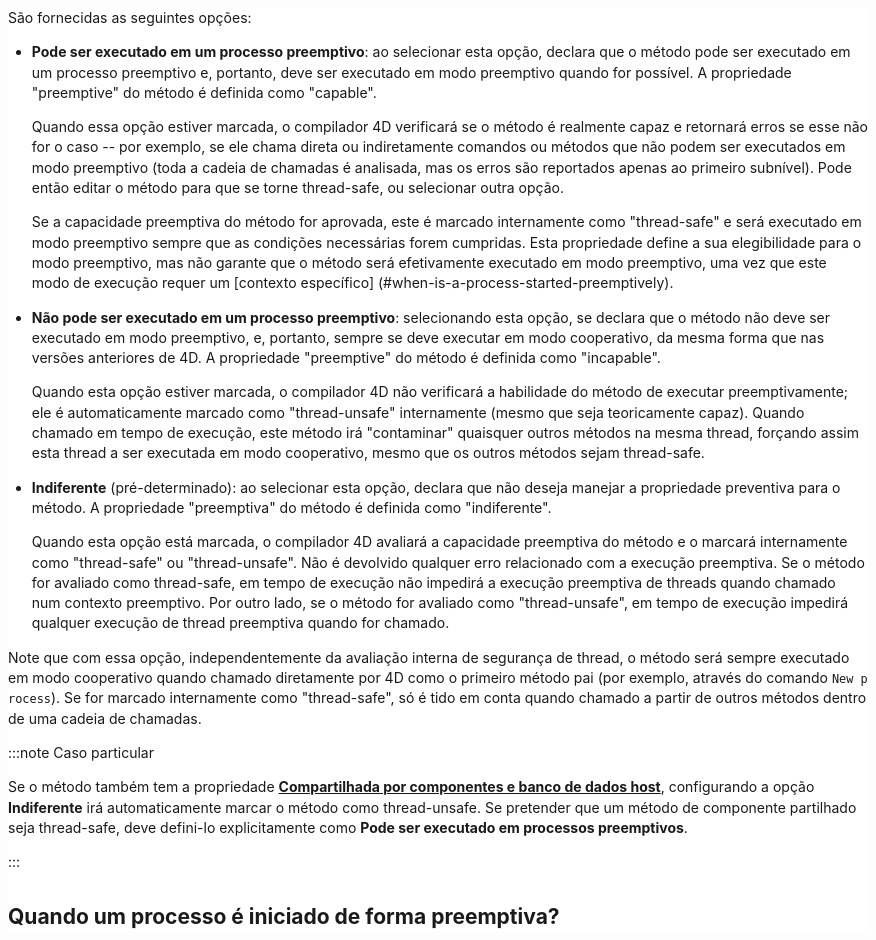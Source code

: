 São fornecidas as seguintes opções:

- **Pode ser executado em um processo preemptivo**: ao selecionar esta opção, declara que o método pode ser executado em um processo preemptivo e, portanto, deve ser executado em modo preemptivo quando for possível. A propriedade "preemptive" do método é definida como "capable".

  Quando essa opção estiver marcada, o compilador 4D verificará se o método é realmente capaz e retornará erros se esse não for o caso -- por exemplo, se ele chama direta ou indiretamente comandos ou métodos que não podem ser executados em modo preemptivo (toda a cadeia de chamadas é analisada, mas os erros são reportados apenas ao primeiro subnível). Pode então editar o método para que se torne thread-safe, ou selecionar outra opção.

  Se a capacidade preemptiva do método for aprovada, este é marcado internamente como "thread-safe" e será executado em modo preemptivo sempre que as condições necessárias forem cumpridas. Esta propriedade define a sua elegibilidade para o modo preemptivo, mas não garante que o método será efetivamente executado em modo preemptivo, uma vez que este modo de execução requer um [contexto específico] (#when-is-a-process-started-preemptively).

- **Não pode ser executado em um processo preemptivo**: selecionando esta opção, se declara que o método não deve ser executado em modo preemptivo, e, portanto, sempre se deve executar em modo cooperativo, da mesma forma que nas versões anteriores de 4D. A propriedade "preemptive" do método é definida como "incapable".

  Quando esta opção estiver marcada, o compilador 4D não verificará a habilidade do método de executar preemptivamente; ele é automaticamente marcado como "thread-unsafe" internamente (mesmo que seja teoricamente capaz). Quando chamado em tempo de execução, este método irá "contaminar" quaisquer outros métodos na mesma thread, forçando assim esta thread a ser executada em modo cooperativo, mesmo que os outros métodos sejam thread-safe.

- **Indiferente** (pré-determinado): ao selecionar esta opção, declara que não deseja manejar a propriedade preventiva para o método. A propriedade "preemptiva" do método é definida como "indiferente".

  Quando esta opção está marcada, o compilador 4D avaliará a capacidade preemptiva do método e o marcará internamente como "thread-safe" ou "thread-unsafe". Não é devolvido qualquer erro relacionado com a execução preemptiva. Se o método for avaliado como thread-safe, em tempo de execução não impedirá a execução preemptiva de threads quando chamado num contexto preemptivo. Por outro lado, se o método for avaliado como "thread-unsafe", em tempo de execução impedirá qualquer execução de thread preemptiva quando for chamado.

Note que com essa opção, independentemente da avaliação interna de segurança de thread, o método será sempre executado em modo cooperativo quando chamado diretamente por 4D como o primeiro método pai (por exemplo, através do comando `New process`). Se for marcado internamente como "thread-safe", só é tido em conta quando chamado a partir de outros métodos dentro de uma cadeia de chamadas.

:::note Caso particular

Se o método também tem a propriedade [**Compartilhada por componentes e banco de dados host**](../Project/code-overview.md#shared-by-components-and-host-database), configurando a opção **Indiferente** irá automaticamente marcar o método como thread-unsafe. Se pretender que um método de componente partilhado seja thread-safe, deve defini-lo explicitamente como **Pode ser executado em processos preemptivos**.

:::

## Quando um processo é iniciado de forma preemptiva?
